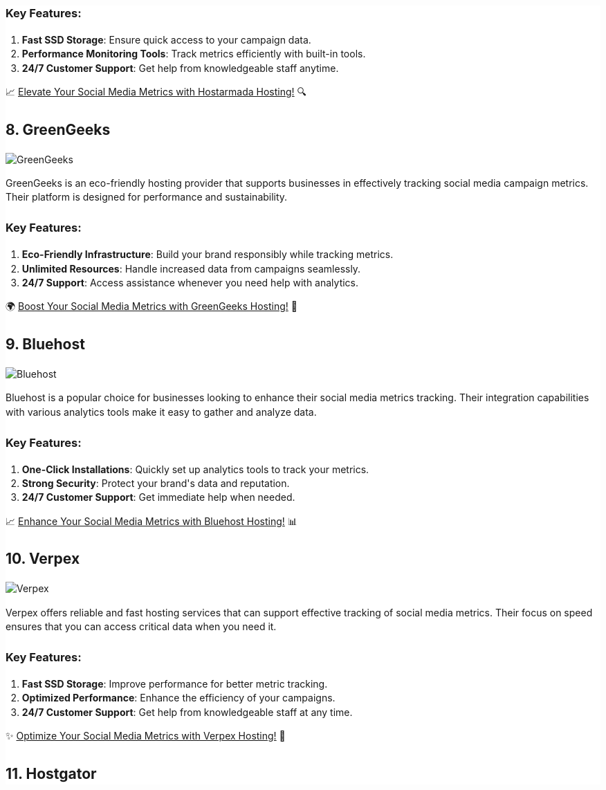### Key Features:
1. **Fast SSD Storage**: Ensure quick access to your campaign data.
2. **Performance Monitoring Tools**: Track metrics efficiently with built-in tools.
3. **24/7 Customer Support**: Get help from knowledgeable staff anytime.

📈 [Elevate Your Social Media Metrics with Hostarmada Hosting!](https://snipitx.com/hostarmada-jy) 🔍

## 8. GreenGeeks

![GreenGeeks](https://i.imgur.com/eEwuntu.jpg "GreenGeeks Hosting")

GreenGeeks is an eco-friendly hosting provider that supports businesses in effectively tracking social media campaign metrics. Their platform is designed for performance and sustainability.

### Key Features:
1. **Eco-Friendly Infrastructure**: Build your brand responsibly while tracking metrics.
2. **Unlimited Resources**: Handle increased data from campaigns seamlessly.
3. **24/7 Support**: Access assistance whenever you need help with analytics.

🌍 [Boost Your Social Media Metrics with GreenGeeks Hosting!](https://snipitx.com/greengeeks-jy) 🌿

## 9. Bluehost

![Bluehost](https://i.imgur.com/PasFF9E.jpeg "Bluehost Hosting")

Bluehost is a popular choice for businesses looking to enhance their social media metrics tracking. Their integration capabilities with various analytics tools make it easy to gather and analyze data.

### Key Features:
1. **One-Click Installations**: Quickly set up analytics tools to track your metrics.
2. **Strong Security**: Protect your brand's data and reputation.
3. **24/7 Customer Support**: Get immediate help when needed.

📈 [Enhance Your Social Media Metrics with Bluehost Hosting!](https://snipitx.com/bluehost-jy) 📊

## 10. Verpex

![Verpex](https://i.imgur.com/6x5LhiS.jpeg "Verpex Hosting")

Verpex offers reliable and fast hosting services that can support effective tracking of social media metrics. Their focus on speed ensures that you can access critical data when you need it.

### Key Features:
1. **Fast SSD Storage**: Improve performance for better metric tracking.
2. **Optimized Performance**: Enhance the efficiency of your campaigns.
3. **24/7 Customer Support**: Get help from knowledgeable staff at any time.

✨ [Optimize Your Social Media Metrics with Verpex Hosting!](https://snipitx.com/verpex-jy) 🚀

## 11. Hostgator
